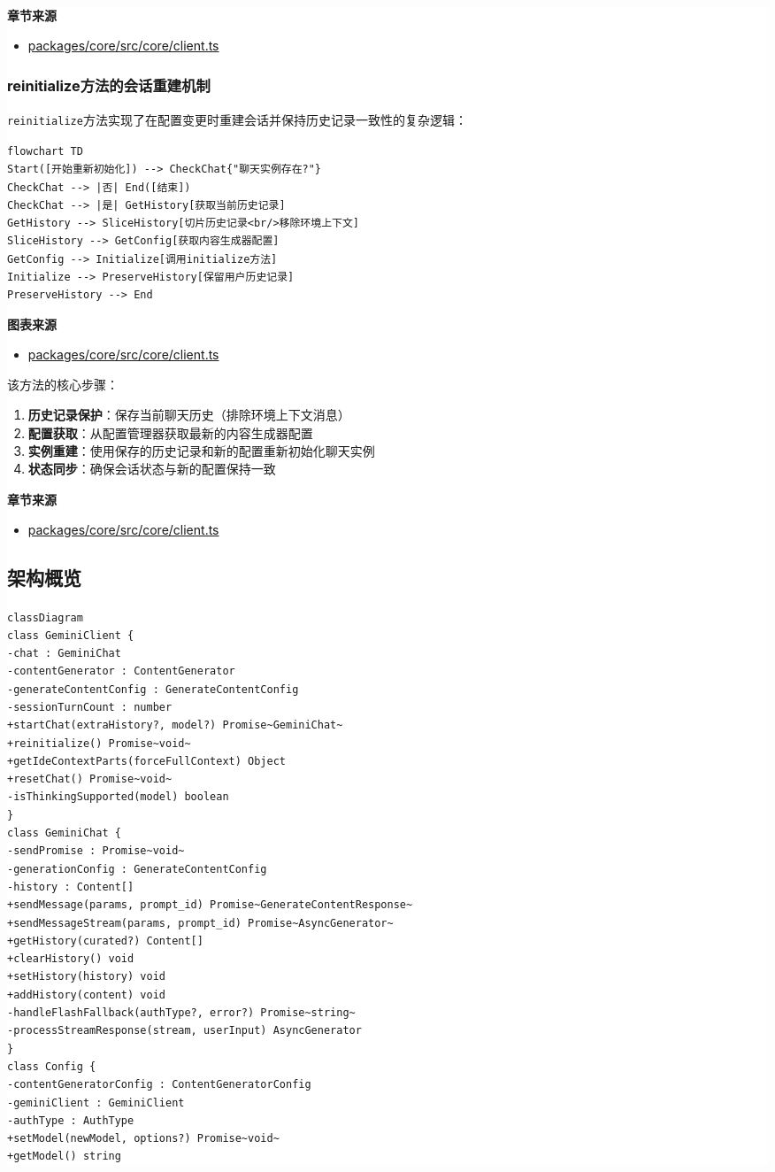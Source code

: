 **章节来源**
- [packages/core/src/core/client.ts](file://packages/core/src/core/client.ts#L267-L311)

### reinitialize方法的会话重建机制

`reinitialize`方法实现了在配置变更时重建会话并保持历史记录一致性的复杂逻辑：

```mermaid
flowchart TD
Start([开始重新初始化]) --> CheckChat{"聊天实例存在?"}
CheckChat --> |否| End([结束])
CheckChat --> |是| GetHistory[获取当前历史记录]
GetHistory --> SliceHistory[切片历史记录<br/>移除环境上下文]
SliceHistory --> GetConfig[获取内容生成器配置]
GetConfig --> Initialize[调用initialize方法]
Initialize --> PreserveHistory[保留用户历史记录]
PreserveHistory --> End
```

**图表来源**
- [packages/core/src/core/client.ts](file://packages/core/src/core/client.ts#L230-L265)

该方法的核心步骤：

1. **历史记录保护**：保存当前聊天历史（排除环境上下文消息）
2. **配置获取**：从配置管理器获取最新的内容生成器配置
3. **实例重建**：使用保存的历史记录和新的配置重新初始化聊天实例
4. **状态同步**：确保会话状态与新的配置保持一致

**章节来源**
- [packages/core/src/core/client.ts](file://packages/core/src/core/client.ts#L230-L265)

## 架构概览

```mermaid
classDiagram
class GeminiClient {
-chat : GeminiChat
-contentGenerator : ContentGenerator
-generateContentConfig : GenerateContentConfig
-sessionTurnCount : number
+startChat(extraHistory?, model?) Promise~GeminiChat~
+reinitialize() Promise~void~
+getIdeContextParts(forceFullContext) Object
+resetChat() Promise~void~
-isThinkingSupported(model) boolean
}
class GeminiChat {
-sendPromise : Promise~void~
-generationConfig : GenerateContentConfig
-history : Content[]
+sendMessage(params, prompt_id) Promise~GenerateContentResponse~
+sendMessageStream(params, prompt_id) Promise~AsyncGenerator~
+getHistory(curated?) Content[]
+clearHistory() void
+setHistory(history) void
+addHistory(content) void
-handleFlashFallback(authType?, error?) Promise~string~
-processStreamResponse(stream, userInput) AsyncGenerator
}
class Config {
-contentGeneratorConfig : ContentGeneratorConfig
-geminiClient : GeminiClient
-authType : AuthType
+setModel(newModel, options?) Promise~void~
+getModel() string
```